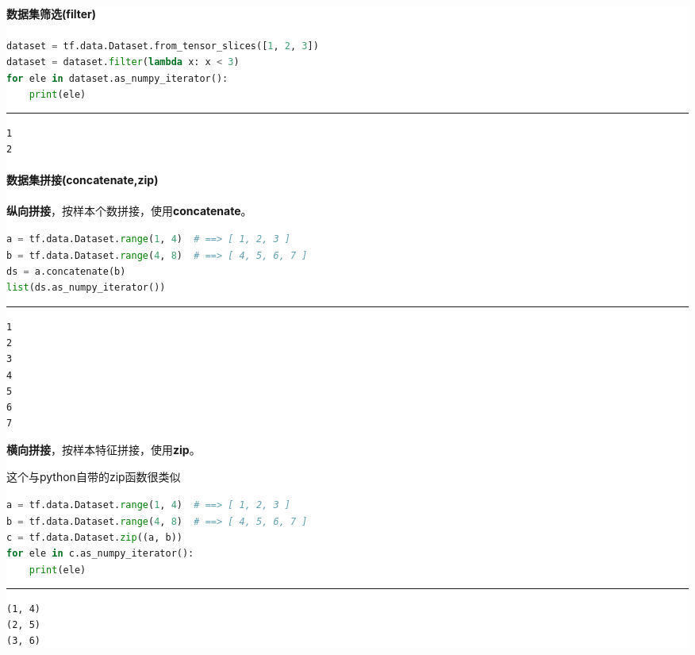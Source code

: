 #### 数据集筛选(filter)

```python
dataset = tf.data.Dataset.from_tensor_slices([1, 2, 3])
dataset = dataset.filter(lambda x: x < 3)
for ele in dataset.as_numpy_iterator():
	print(ele)
```

---

```
1
2
```

#### 数据集拼接(concatenate,zip)

**纵向拼接**，按样本个数拼接，使用**concatenate**。

```python
a = tf.data.Dataset.range(1, 4)  # ==> [ 1, 2, 3 ]
b = tf.data.Dataset.range(4, 8)  # ==> [ 4, 5, 6, 7 ]
ds = a.concatenate(b)
list(ds.as_numpy_iterator())
```

---

```
1
2
3
4
5
6
7
```

**横向拼接**，按样本特征拼接，使用**zip**。

这个与python自带的zip函数很类似

```python
a = tf.data.Dataset.range(1, 4)  # ==> [ 1, 2, 3 ]
b = tf.data.Dataset.range(4, 8)  # ==> [ 4, 5, 6, 7 ]
c = tf.data.Dataset.zip((a, b))
for ele in c.as_numpy_iterator():
    print(ele)
```

---

```
(1, 4)
(2, 5)
(3, 6)
```
